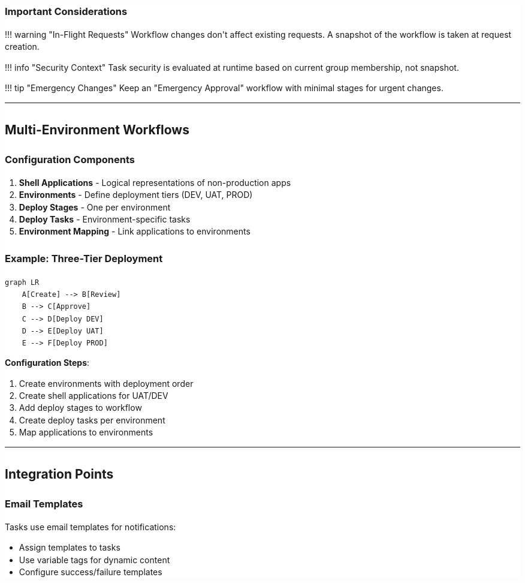### Important Considerations

!!! warning "In-Flight Requests"
    Workflow changes don't affect existing requests. A snapshot of the workflow is taken at request creation.

!!! info "Security Context"
    Task security is evaluated at runtime based on current group membership, not snapshot.

!!! tip "Emergency Changes"
    Keep an "Emergency Approval" workflow with minimal stages for urgent changes.

---

## Multi-Environment Workflows

### Configuration Components

1. **Shell Applications** - Logical representations of non-production apps
2. **Environments** - Define deployment tiers (DEV, UAT, PROD)
3. **Deploy Stages** - One per environment
4. **Deploy Tasks** - Environment-specific tasks
5. **Environment Mapping** - Link applications to environments

### Example: Three-Tier Deployment

```mermaid
graph LR
    A[Create] --> B[Review]
    B --> C[Approve]
    C --> D[Deploy DEV]
    D --> E[Deploy UAT]
    E --> F[Deploy PROD]
```

**Configuration Steps**:

1. Create environments with deployment order
2. Create shell applications for UAT/DEV
3. Add deploy stages to workflow
4. Create deploy tasks per environment
5. Map applications to environments

---

## Integration Points

### Email Templates

Tasks use email templates for notifications:
- Assign templates to tasks
- Use variable tags for dynamic content
- Configure success/failure templates
